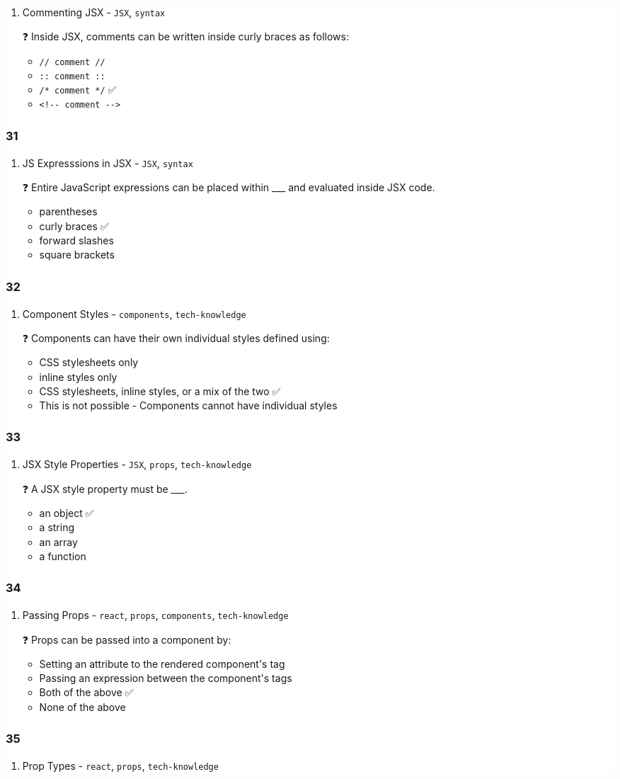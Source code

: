 1. Commenting JSX - `JSX`, `syntax`

   ❓ Inside JSX, comments can be written inside curly braces as follows:

   - `// comment //`
   - `:: comment ::`
   - `/* comment */` ✅
   - `<!-- comment -->`

### 31

1. JS Expresssions in JSX - `JSX`, `syntax`

   ❓ Entire JavaScript expressions can be placed within \_\_\_ and evaluated inside JSX code.

   - parentheses
   - curly braces ✅
   - forward slashes
   - square brackets

### 32

1. Component Styles - `components`, `tech-knowledge`

   ❓ Components can have their own individual styles defined using:

   - CSS stylesheets only
   - inline styles only
   - CSS stylesheets, inline styles, or a mix of the two ✅
   - This is not possible - Components cannot have individual styles

### 33

1. JSX Style Properties - `JSX`, `props`, `tech-knowledge`

   ❓ A JSX style property must be \_\_\_.

   - an object ✅
   - a string
   - an array
   - a function

### 34

1. Passing Props - `react`, `props`, `components`, `tech-knowledge`

   ❓ Props can be passed into a component by:

   - Setting an attribute to the rendered component's tag
   - Passing an expression between the component's tags
   - Both of the above ✅
   - None of the above

### 35

1. Prop Types - `react`, `props`, `tech-knowledge`
